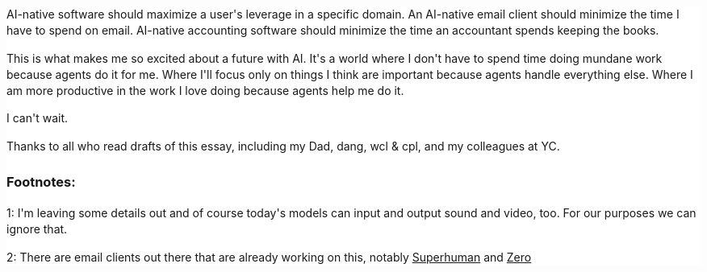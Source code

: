AI-native software should maximize a user's leverage in a specific domain. An AI-native email client should minimize the time I have to spend on email. AI-native accounting software should minimize the time an accountant spends keeping the books.

This is what makes me so excited about a future with AI. It's a world where I don't have to spend time doing mundane work because agents do it for me. Where I'll focus only on things I think are important because agents handle everything else. Where I am more productive in the work I love doing because agents help me do it.

I can't wait.

Thanks to all who read drafts of this essay, including my Dad, dang, wcl & cpl, and my colleagues at YC.

### Footnotes:

1: I'm leaving some details out and of course today's models can input and output sound and video, too. For our purposes we can ignore that.

2: There are email clients out there that are already working on this, notably [Superhuman](https://superhuman.com/) and [Zero](https://0.email/)


